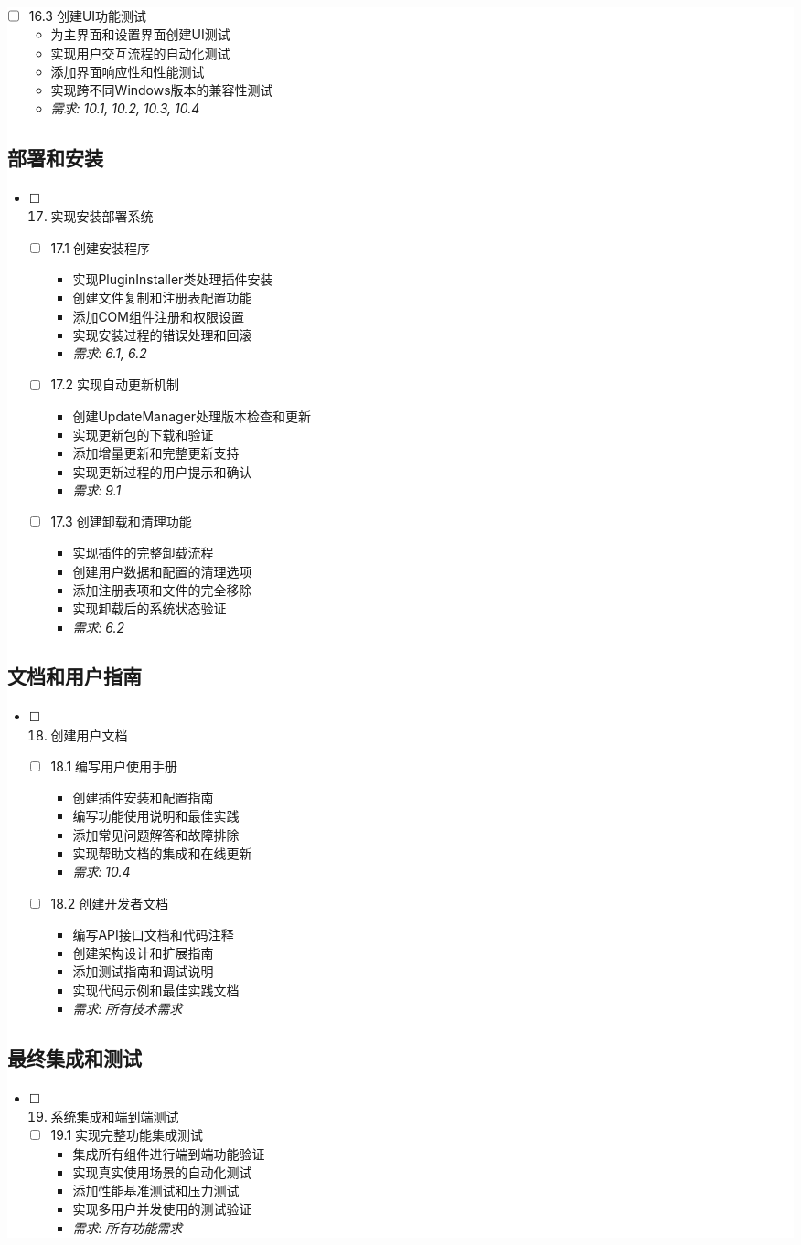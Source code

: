   - [ ] 16.3 创建UI功能测试
    - 为主界面和设置界面创建UI测试
    - 实现用户交互流程的自动化测试
    - 添加界面响应性和性能测试
    - 实现跨不同Windows版本的兼容性测试
    - _需求: 10.1, 10.2, 10.3, 10.4_

## 部署和安装

- [ ] 17. 实现安装部署系统
  - [ ] 17.1 创建安装程序
    - 实现PluginInstaller类处理插件安装
    - 创建文件复制和注册表配置功能
    - 添加COM组件注册和权限设置
    - 实现安装过程的错误处理和回滚
    - _需求: 6.1, 6.2_

  - [ ] 17.2 实现自动更新机制
    - 创建UpdateManager处理版本检查和更新
    - 实现更新包的下载和验证
    - 添加增量更新和完整更新支持
    - 实现更新过程的用户提示和确认
    - _需求: 9.1_

  - [ ] 17.3 创建卸载和清理功能
    - 实现插件的完整卸载流程
    - 创建用户数据和配置的清理选项
    - 添加注册表项和文件的完全移除
    - 实现卸载后的系统状态验证
    - _需求: 6.2_

## 文档和用户指南

- [ ] 18. 创建用户文档
  - [ ] 18.1 编写用户使用手册
    - 创建插件安装和配置指南
    - 编写功能使用说明和最佳实践
    - 添加常见问题解答和故障排除
    - 实现帮助文档的集成和在线更新
    - _需求: 10.4_

  - [ ] 18.2 创建开发者文档
    - 编写API接口文档和代码注释
    - 创建架构设计和扩展指南
    - 添加测试指南和调试说明
    - 实现代码示例和最佳实践文档
    - _需求: 所有技术需求_

## 最终集成和测试

- [ ] 19. 系统集成和端到端测试
  - [ ] 19.1 实现完整功能集成测试
    - 集成所有组件进行端到端功能验证
    - 实现真实使用场景的自动化测试
    - 添加性能基准测试和压力测试
    - 实现多用户并发使用的测试验证
    - _需求: 所有功能需求_
